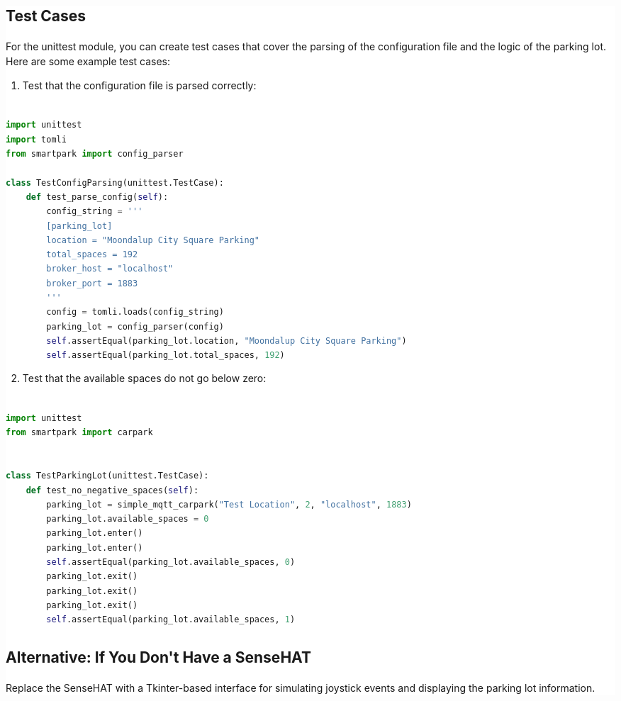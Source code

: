 ## Test Cases

For the unittest module, you can create test cases that cover the parsing of the configuration file and the logic of the parking lot. Here are some example test cases:

1. Test that the configuration file is parsed correctly:

```python

import unittest
import tomli
from smartpark import config_parser

class TestConfigParsing(unittest.TestCase):
    def test_parse_config(self):
        config_string = '''
        [parking_lot]
        location = "Moondalup City Square Parking"
        total_spaces = 192
        broker_host = "localhost"
        broker_port = 1883
        '''
        config = tomli.loads(config_string)
        parking_lot = config_parser(config)
        self.assertEqual(parking_lot.location, "Moondalup City Square Parking")
        self.assertEqual(parking_lot.total_spaces, 192)
```

2. Test that the available spaces do not go below zero:

```python

import unittest
from smartpark import carpark


class TestParkingLot(unittest.TestCase):
    def test_no_negative_spaces(self):
        parking_lot = simple_mqtt_carpark("Test Location", 2, "localhost", 1883)
        parking_lot.available_spaces = 0
        parking_lot.enter()
        parking_lot.enter()
        self.assertEqual(parking_lot.available_spaces, 0)
        parking_lot.exit()
        parking_lot.exit()
        parking_lot.exit()
        self.assertEqual(parking_lot.available_spaces, 1)
```


## Alternative: If You Don't Have a SenseHAT

Replace the SenseHAT with a Tkinter-based interface for simulating joystick events and displaying the parking lot information. 
